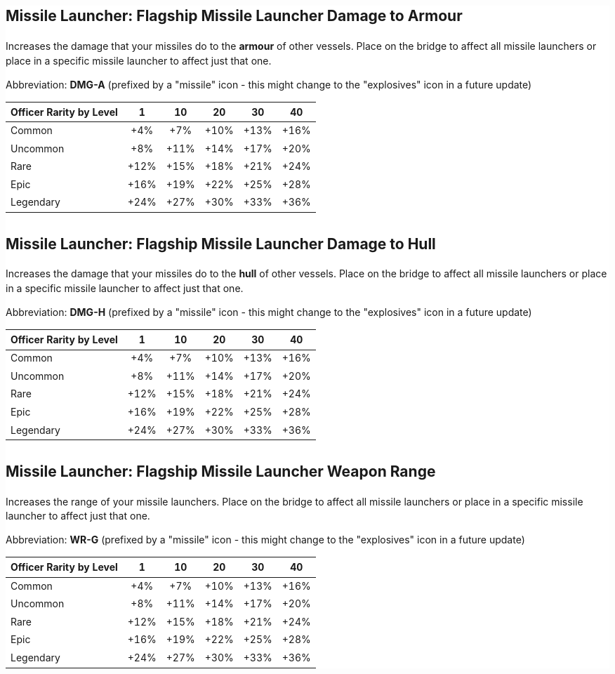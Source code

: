 ## Missile Launcher: Flagship Missile Launcher Damage to Armour

Increases the damage that your missiles do to the **armour** of other vessels.
Place on the bridge to affect all missile launchers or place in a specific
missile launcher to affect just that one.

Abbreviation: **DMG-A** (prefixed by a "missile" icon - this might change to the
"explosives" icon in a future update)

| Officer Rarity by Level | 1    | 10   | 20   | 30   | 40   |
|-------------------------|:----:|:----:|:----:|:----:|:----:|
|Common        |+4%    |+7%     |+10%    |+13%    |+16%    |
|Uncommon      |+8%    |+11%    |+14%    |+17%    |+20%    |
|Rare          |+12%   |+15%    |+18%    |+21%    |+24%    |
|Epic          |+16%   |+19%    |+22%    |+25%    |+28%    |
|Legendary     |+24%   |+27%    |+30%    |+33%    |+36%    |

## Missile Launcher: Flagship Missile Launcher Damage to Hull

Increases the damage that your missiles do to the **hull** of other vessels.
Place on the bridge to affect all missile launchers or place in a specific
missile launcher to affect just that one.

Abbreviation: **DMG-H** (prefixed by a "missile" icon - this might change to the
"explosives" icon in a future update)

| Officer Rarity by Level | 1    | 10   | 20   | 30   | 40   |
|-------------------------|:----:|:----:|:----:|:----:|:----:|
|Common        |+4%    |+7%     |+10%    |+13%    |+16%    |
|Uncommon      |+8%    |+11%    |+14%    |+17%    |+20%    |
|Rare          |+12%   |+15%    |+18%    |+21%    |+24%    |
|Epic          |+16%   |+19%    |+22%    |+25%    |+28%    |
|Legendary     |+24%   |+27%    |+30%    |+33%    |+36%    |

## Missile Launcher: Flagship Missile Launcher Weapon Range

Increases the range of your missile launchers. Place on the bridge to affect all
missile launchers or place in a specific missile launcher to affect just that
one.

Abbreviation: **WR-G** (prefixed by a "missile" icon - this might change to the
"explosives" icon in a future update)

| Officer Rarity by Level | 1    | 10   | 20   | 30   | 40   |
|-------------------------|:----:|:----:|:----:|:----:|:----:|
|Common        |+4%    |+7%     |+10%    |+13%    |+16%    |
|Uncommon      |+8%    |+11%    |+14%    |+17%    |+20%    |
|Rare          |+12%   |+15%    |+18%    |+21%    |+24%    |
|Epic          |+16%   |+19%    |+22%    |+25%    |+28%    |
|Legendary     |+24%   |+27%    |+30%    |+33%    |+36%    |
